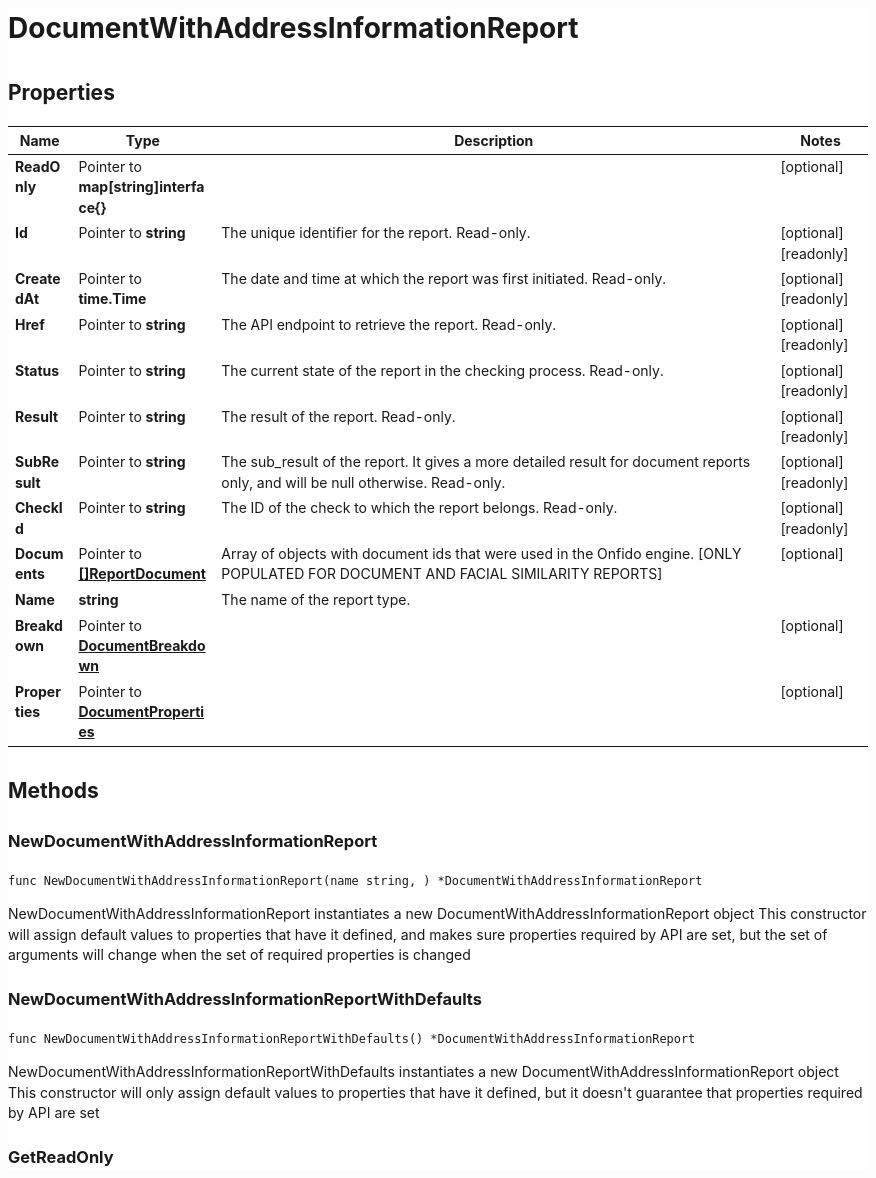 # DocumentWithAddressInformationReport

## Properties

Name | Type | Description | Notes
------------ | ------------- | ------------- | -------------
**ReadOnly** | Pointer to **map[string]interface{}** |  | [optional] 
**Id** | Pointer to **string** | The unique identifier for the report. Read-only. | [optional] [readonly] 
**CreatedAt** | Pointer to **time.Time** | The date and time at which the report was first initiated. Read-only. | [optional] [readonly] 
**Href** | Pointer to **string** | The API endpoint to retrieve the report. Read-only. | [optional] [readonly] 
**Status** | Pointer to **string** | The current state of the report in the checking process. Read-only. | [optional] [readonly] 
**Result** | Pointer to **string** | The result of the report. Read-only. | [optional] [readonly] 
**SubResult** | Pointer to **string** | The sub_result of the report. It gives a more detailed result for document reports only, and will be null otherwise. Read-only. | [optional] [readonly] 
**CheckId** | Pointer to **string** | The ID of the check to which the report belongs. Read-only. | [optional] [readonly] 
**Documents** | Pointer to [**[]ReportDocument**](ReportDocument.md) | Array of objects with document ids that were used in the Onfido engine. [ONLY POPULATED FOR DOCUMENT AND FACIAL SIMILARITY REPORTS] | [optional] 
**Name** | **string** | The name of the report type. | 
**Breakdown** | Pointer to [**DocumentBreakdown**](DocumentBreakdown.md) |  | [optional] 
**Properties** | Pointer to [**DocumentProperties**](DocumentProperties.md) |  | [optional] 

## Methods

### NewDocumentWithAddressInformationReport

`func NewDocumentWithAddressInformationReport(name string, ) *DocumentWithAddressInformationReport`

NewDocumentWithAddressInformationReport instantiates a new DocumentWithAddressInformationReport object
This constructor will assign default values to properties that have it defined,
and makes sure properties required by API are set, but the set of arguments
will change when the set of required properties is changed

### NewDocumentWithAddressInformationReportWithDefaults

`func NewDocumentWithAddressInformationReportWithDefaults() *DocumentWithAddressInformationReport`

NewDocumentWithAddressInformationReportWithDefaults instantiates a new DocumentWithAddressInformationReport object
This constructor will only assign default values to properties that have it defined,
but it doesn't guarantee that properties required by API are set

### GetReadOnly
